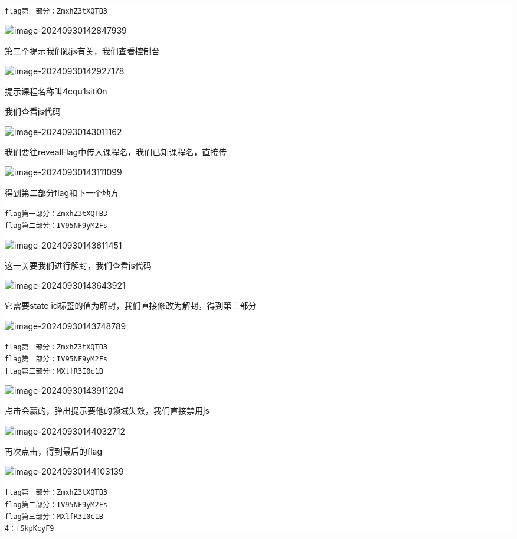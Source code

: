 ```
flag第一部分：ZmxhZ3tXQTB3
```

![image-20240930142847939](https://insey.oss-cn-shenzhen.aliyuncs.com/kin/202409301428405.png)

第二个提示我们跟js有关，我们查看控制台

![image-20240930142927178](https://insey.oss-cn-shenzhen.aliyuncs.com/kin/202409301429245.png)

提示课程名称叫4cqu1siti0n

我们查看js代码

![image-20240930143011162](https://insey.oss-cn-shenzhen.aliyuncs.com/kin/202409301430261.png)

我们要往revealFlag中传入课程名，我们已知课程名，直接传

![image-20240930143111099](https://insey.oss-cn-shenzhen.aliyuncs.com/kin/202409301431218.png)

得到第二部分flag和下一个地方

```
flag第一部分：ZmxhZ3tXQTB3
flag第二部分：IV95NF9yM2Fs
```

![image-20240930143611451](https://insey.oss-cn-shenzhen.aliyuncs.com/kin/202409301436674.png)

这一关要我们进行解封，我们查看js代码

![image-20240930143643921](https://insey.oss-cn-shenzhen.aliyuncs.com/kin/202409301436004.png)

它需要state id标签的值为解封，我们直接修改为解封，得到第三部分

![image-20240930143748789](https://insey.oss-cn-shenzhen.aliyuncs.com/kin/202409301437858.png)

```
flag第一部分：ZmxhZ3tXQTB3
flag第二部分：IV95NF9yM2Fs
flag第三部分：MXlfR3I0c1B
```

![image-20240930143911204](https://insey.oss-cn-shenzhen.aliyuncs.com/kin/202409301439495.png)

点击会赢的，弹出提示要他的领域失效，我们直接禁用js

![image-20240930144032712](https://insey.oss-cn-shenzhen.aliyuncs.com/kin/202409301440924.png)

再次点击，得到最后的flag

![image-20240930144103139](https://insey.oss-cn-shenzhen.aliyuncs.com/kin/202409301441213.png)

```
flag第一部分：ZmxhZ3tXQTB3
flag第二部分：IV95NF9yM2Fs
flag第三部分：MXlfR3I0c1B
4：fSkpKcyF9
```

